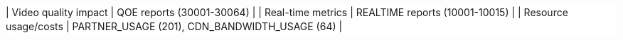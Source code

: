 | Video quality impact | QOE reports (30001-30064) |
| Real-time metrics | REALTIME reports (10001-10015) |
| Resource usage/costs | PARTNER_USAGE (201), CDN_BANDWIDTH_USAGE (64) |